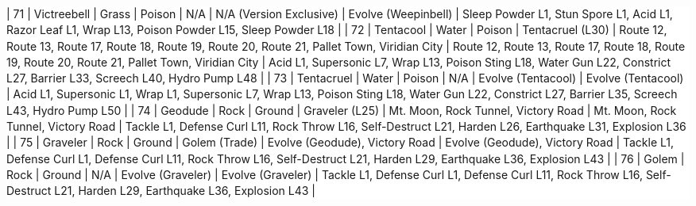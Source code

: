 | 71   | Victreebell | Grass    | Poison   | N/A                                                                   | N/A (Version Exclusive)                                                                                                                                                                                                                                                                        | Evolve (Weepinbell)                                                                                                                                                                                                                                                                            | Sleep Powder L1, Stun Spore L1, Acid L1, Razor Leaf L1, Wrap L13, Poison Powder L15, Sleep Powder L18                                                                                          |
| 72   | Tentacool   | Water    | Poison   | Tentacruel (L30)                                                      | Route 12, Route 13, Route 17, Route 18, Route 19, Route 20, Route 21, Pallet Town, Viridian City                                                                                                                                                                                               | Route 12, Route 13, Route 17, Route 18, Route 19, Route 20, Route 21, Pallet Town, Viridian City                                                                                                                                                                                               | Acid L1, Supersonic L7, Wrap L13, Poison Sting L18, Water Gun L22, Constrict L27, Barrier L33, Screech L40, Hydro Pump L48                                                                     |
| 73   | Tentacruel  | Water    | Poison   | N/A                                                                   | Evolve (Tentacool)                                                                                                                                                                                                                                                                             | Evolve (Tentacool)                                                                                                                                                                                                                                                                             | Acid L1, Supersonic L1, Wrap L1, Supersonic L7, Wrap L13, Poison Sting L18, Water Gun L22, Constrict L27, Barrier L35, Screech L43, Hydro Pump L50                                             |
| 74   | Geodude     | Rock     | Ground   | Graveler (L25)                                                        | Mt. Moon, Rock Tunnel, Victory Road                                                                                                                                                                                                                                                            | Mt. Moon, Rock Tunnel, Victory Road                                                                                                                                                                                                                                                            | Tackle L1, Defense Curl L11, Rock Throw L16, Self-Destruct L21, Harden L26, Earthquake L31, Explosion L36                                                                                      |
| 75   | Graveler    | Rock     | Ground   | Golem (Trade)                                                         | Evolve (Geodude), Victory Road                                                                                                                                                                                                                                                                 | Evolve (Geodude), Victory Road                                                                                                                                                                                                                                                                 | Tackle L1, Defense Curl L1, Defense Curl L11, Rock Throw L16, Self-Destruct L21, Harden L29, Earthquake L36, Explosion L43                                                                     |
| 76   | Golem       | Rock     | Ground   | N/A                                                                   | Evolve (Graveler)                                                                                                                                                                                                                                                                              | Evolve (Graveler)                                                                                                                                                                                                                                                                              | Tackle L1, Defense Curl L1, Defense Curl L11, Rock Throw L16, Self-Destruct L21, Harden L29, Earthquake L36, Explosion L43                                                                     |